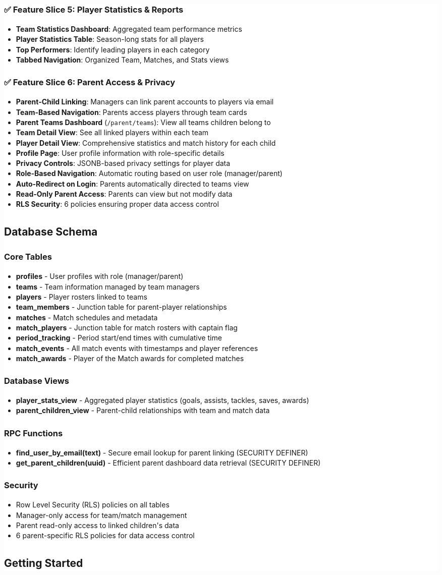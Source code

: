 ### ✅ Feature Slice 5: Player Statistics & Reports
- **Team Statistics Dashboard**: Aggregated team performance metrics
- **Player Statistics Table**: Season-long stats for all players
- **Top Performers**: Identify leading players in each category
- **Tabbed Navigation**: Organized Team, Matches, and Stats views

### ✅ Feature Slice 6: Parent Access & Privacy
- **Parent-Child Linking**: Managers can link parent accounts to players via email
- **Team-Based Navigation**: Parents access players through team cards
- **Parent Teams Dashboard** (`/parent/teams`): View all teams children belong to
- **Team Detail View**: See all linked players within each team
- **Player Detail View**: Comprehensive statistics and match history for each child
- **Profile Page**: User profile information with role-specific details
- **Privacy Controls**: JSONB-based privacy settings for player data
- **Role-Based Navigation**: Automatic routing based on user role (manager/parent)
- **Auto-Redirect on Login**: Parents automatically directed to teams view
- **Read-Only Parent Access**: Parents can view but not modify data
- **RLS Security**: 6 policies ensuring proper data access control

## Database Schema

### Core Tables
- **profiles** - User profiles with role (manager/parent)
- **teams** - Team information managed by team managers
- **players** - Player rosters linked to teams
- **team_members** - Junction table for parent-player relationships
- **matches** - Match schedules and metadata
- **match_players** - Junction table for match rosters with captain flag
- **period_tracking** - Period start/end times with cumulative time
- **match_events** - All match events with timestamps and player references
- **match_awards** - Player of the Match awards for completed matches

### Database Views
- **player_stats_view** - Aggregated player statistics (goals, assists, tackles, saves, awards)
- **parent_children_view** - Parent-child relationships with team and match data

### RPC Functions
- **find_user_by_email(text)** - Secure email lookup for parent linking (SECURITY DEFINER)
- **get_parent_children(uuid)** - Efficient parent dashboard data retrieval (SECURITY DEFINER)

### Security
- Row Level Security (RLS) policies on all tables
- Manager-only access for team/match management
- Parent read-only access to linked children's data
- 6 parent-specific RLS policies for data access control

## Getting Started
